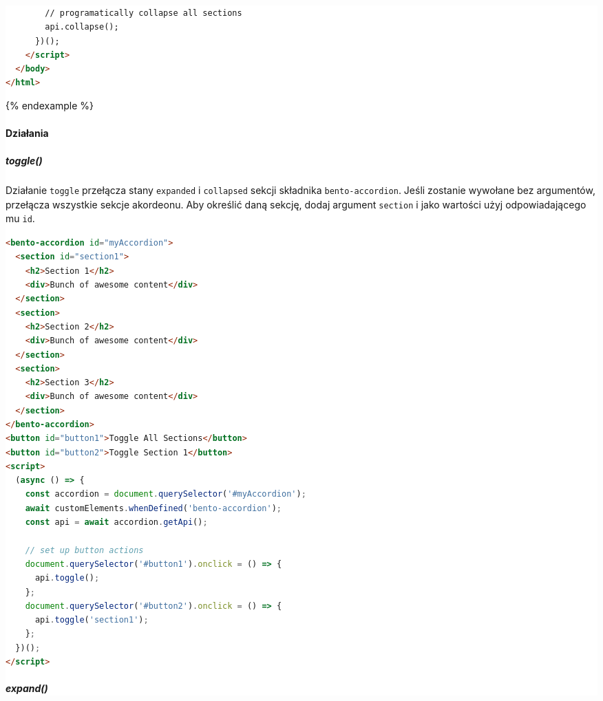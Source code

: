 ```html
        // programatically collapse all sections
        api.collapse();
      })();
    </script>
  </body>
</html>
```

{% endexample %}

#### Działania

##### toggle()

Działanie `toggle` przełącza stany `expanded` i `collapsed` sekcji składnika `bento-accordion`. Jeśli zostanie wywołane bez argumentów, przełącza wszystkie sekcje akordeonu. Aby określić daną sekcję, dodaj argument `section` i jako wartości użyj odpowiadającego mu `id`.

```html
<bento-accordion id="myAccordion">
  <section id="section1">
    <h2>Section 1</h2>
    <div>Bunch of awesome content</div>
  </section>
  <section>
    <h2>Section 2</h2>
    <div>Bunch of awesome content</div>
  </section>
  <section>
    <h2>Section 3</h2>
    <div>Bunch of awesome content</div>
  </section>
</bento-accordion>
<button id="button1">Toggle All Sections</button>
<button id="button2">Toggle Section 1</button>
<script>
  (async () => {
    const accordion = document.querySelector('#myAccordion');
    await customElements.whenDefined('bento-accordion');
    const api = await accordion.getApi();

    // set up button actions
    document.querySelector('#button1').onclick = () => {
      api.toggle();
    };
    document.querySelector('#button2').onclick = () => {
      api.toggle('section1');
    };
  })();
</script>
```

##### expand()
